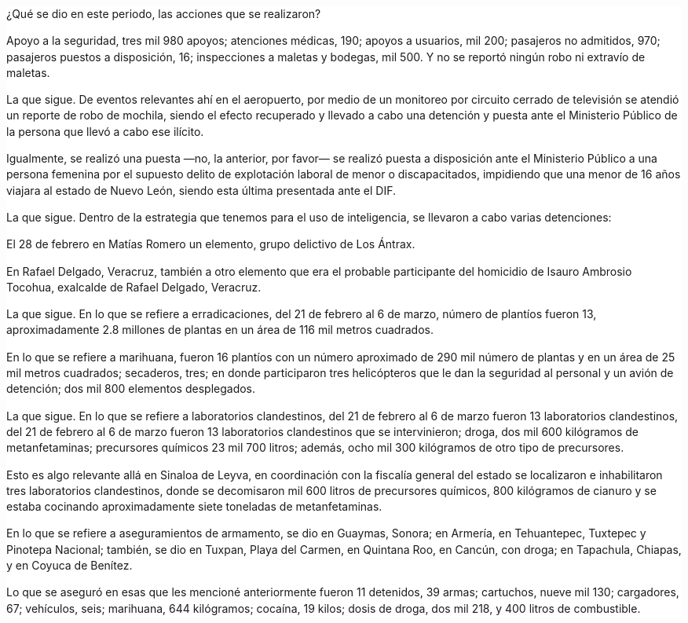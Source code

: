 ¿Qué se dio en este periodo, las acciones que se realizaron?

Apoyo a la seguridad, tres mil 980 apoyos; atenciones médicas, 190; apoyos a
usuarios, mil 200; pasajeros no admitidos, 970; pasajeros puestos a
disposición, 16; inspecciones a maletas y bodegas, mil 500. Y no se reportó
ningún robo ni extravío de maletas.

La que sigue. De eventos relevantes ahí en el aeropuerto, por medio de un
monitoreo por circuito cerrado de televisión se atendió un reporte de robo de
mochila, siendo el efecto recuperado y llevado a cabo una detención y puesta
ante el Ministerio Público de la persona que llevó a cabo ese ilícito.

Igualmente, se realizó una puesta ―no, la anterior, por favor― se realizó
puesta a disposición ante el Ministerio Público a una persona femenina por el
supuesto delito de explotación laboral de menor o discapacitados, impidiendo
que una menor de 16 años viajara al estado de Nuevo León, siendo esta última
presentada ante el DIF.

La que sigue. Dentro de la estrategia que tenemos para el uso de inteligencia,
se llevaron a cabo varias detenciones:

El 28 de febrero en Matías Romero un elemento, grupo delictivo de Los Ántrax.

En Rafael Delgado, Veracruz, también a otro elemento que era el probable
participante del homicidio de Isauro Ambrosio Tocohua, exalcalde de Rafael
Delgado, Veracruz.

La que sigue. En lo que se refiere a erradicaciones, del 21 de febrero al 6 de
marzo, número de plantíos fueron 13, aproximadamente 2.8 millones de plantas
en un área de 116 mil metros cuadrados.

En lo que se refiere a marihuana, fueron 16 plantíos con un número aproximado
de 290 mil número de plantas y en un área de 25 mil metros cuadrados;
secaderos, tres; en donde participaron tres helicópteros que le dan la
seguridad al personal y un avión de detención; dos mil 800 elementos
desplegados.

La que sigue. En lo que se refiere a laboratorios clandestinos, del 21 de
febrero al 6 de marzo fueron 13 laboratorios clandestinos, del 21 de febrero
al 6 de marzo fueron 13 laboratorios clandestinos que se intervinieron; droga,
dos mil 600 kilógramos de metanfetaminas; precursores químicos 23 mil 700
litros; además, ocho mil 300 kilógramos de otro tipo de precursores.

Esto es algo relevante allá en Sinaloa de Leyva, en coordinación con la
fiscalía general del estado se localizaron e inhabilitaron tres laboratorios
clandestinos, donde se decomisaron mil 600 litros de precursores químicos, 800
kilógramos de cianuro y se estaba cocinando aproximadamente siete toneladas de
metanfetaminas.

En lo que se refiere a aseguramientos de armamento, se dio en Guaymas, Sonora;
en Armería, en Tehuantepec, Tuxtepec y Pinotepa Nacional; también, se dio en
Tuxpan, Playa del Carmen, en Quintana Roo, en Cancún, con droga; en Tapachula,
Chiapas, y en Coyuca de Benítez.

Lo que se aseguró en esas que les mencioné anteriormente fueron 11 detenidos,
39 armas; cartuchos, nueve mil 130; cargadores, 67; vehículos, seis;
marihuana, 644 kilógramos; cocaína, 19 kilos; dosis de droga, dos mil 218, y
400 litros de combustible.

